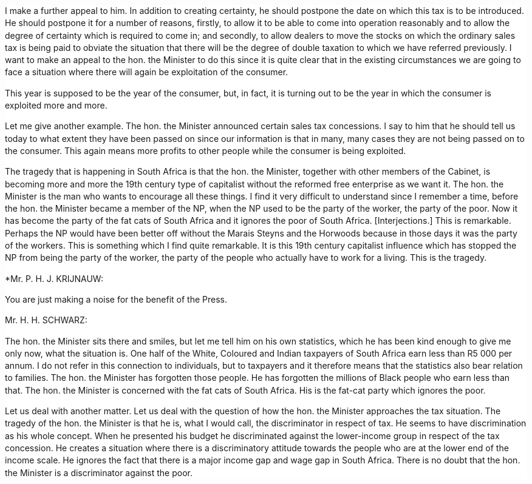 <p>I make a further appeal to him. In addition to creating certainty, he should postpone the date on which this tax is to be introduced. He should postpone it for a number of reasons, firstly, to allow it to be able to come into operation reasonably and to allow the degree of certainty which is required to come in; and secondly, to allow dealers to move the stocks on which the ordinary sales tax is being paid to obviate the situation that there will be the degree of double taxation to which we have referred previously. I want to make an appeal to the hon. the Minister to do this since it is quite clear that in the existing circumstances we are going to face a situation where there will again be exploitation of the consumer.</p>

<p>This year is supposed to be the year of the consumer, but, in fact, it is turning out to be the year in which the consumer is exploited more and more.</p>

<p>Let me give another example. The hon. the Minister announced certain sales tax concessions. I say to him that he should tell us today to what extent they have been passed on since our information is that in many, many cases they are not being passed on to the consumer. This again means more profits to other people while the consumer is being exploited.</p>

<p>The tragedy that is happening in South Africa is that the hon. the Minister, together with other members of the Cabinet, is becoming more and more the 19th century type of capitalist without the reformed free enterprise as we want it. The hon. the Minister is the man who wants to encourage all these things. I find it very difficult to understand since I remember a time, before the hon. the Minister became a member of the NP, when the NP used to be the party of the worker, the party of the poor. Now it has become the party of the fat cats of South Africa and it ignores the poor of South Africa. [Interjections.] This is remarkable. Perhaps the NP would have been better off without the Marais Steyns and the Horwoods because in those days it was the party of the workers. This is something which I find quite remarkable. It is this 19th century capitalist influence which has stopped the NP from being the party of the worker, the party of the people who actually have to work for a living. This is the tragedy.</p>

</speech>

<speech by="#krijnauw">

<from>*Mr. <person refersTo="hansard_za">P. H. J. KRIJNAUW</person>:</from>

<p>You are just making a noise for the benefit of the Press.</p>

</speech>

<speech by="#schwarz">

<from>Mr. <person refersTo="hansard_za">H. H. SCHWARZ</person>:</from>

<p>The hon. the Minister sits there and smiles, but let me tell him on his own statistics, which he has been kind enough to give me only now, what the situation is. One half of the White, Coloured and Indian taxpayers of South Africa earn less than R5 000 per annum. I do not refer in this connection to individuals, but to taxpayers and it therefore means that the statistics also bear relation to families. The hon. the Minister has forgotten those people. He has forgotten the millions of Black people who earn less than that. The hon. the Minister is concerned with the fat cats of South Africa. His is the fat-cat party which ignores the poor.</p>

<p>Let us deal with another matter. Let us deal with the question of how the hon. the Minister approaches the tax situation. The tragedy of the hon. the Minister is that he is, what I would call, the discriminator in respect of tax. He seems to have discrimination as his whole concept. When he presented his budget he discriminated against the lower-income group in respect of the tax concession. He creates a situation where there is a discriminatory attitude towards the people who are at the lower end of the income scale. He ignores the fact that there is a major income gap and wage gap in South Africa. There is no doubt that the hon. the Minister is a discriminator against the poor.</p>
